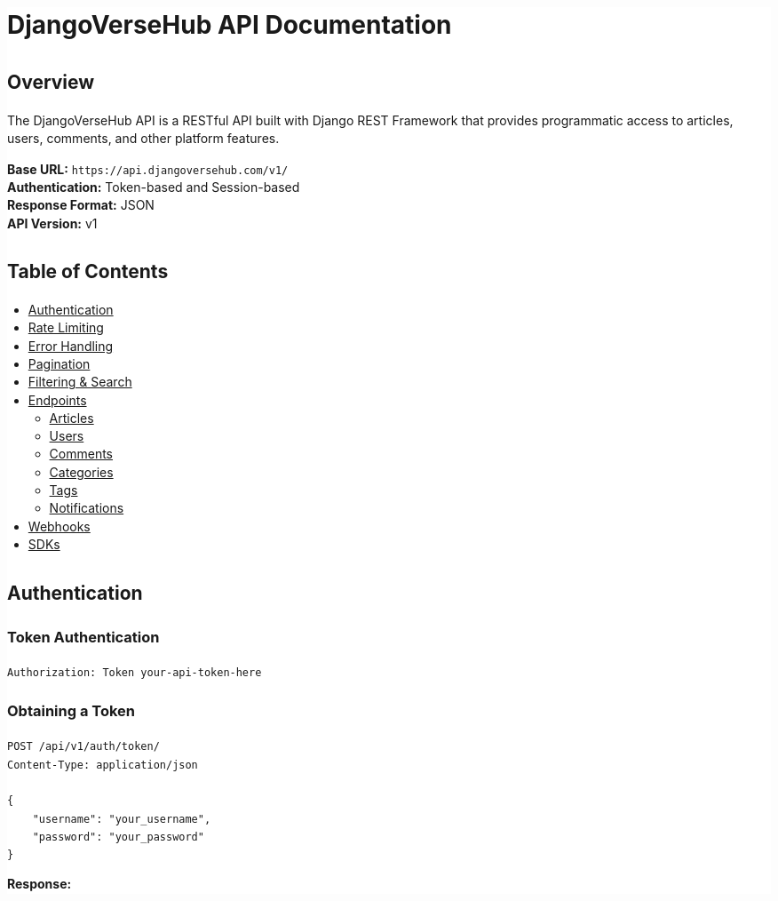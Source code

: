 # DjangoVerseHub API Documentation

## Overview

The DjangoVerseHub API is a RESTful API built with Django REST Framework that provides programmatic access to articles, users, comments, and other platform features.

**Base URL:** `https://api.djangoversehub.com/v1/`  
**Authentication:** Token-based and Session-based  
**Response Format:** JSON  
**API Version:** v1

## Table of Contents

- [Authentication](#authentication)
- [Rate Limiting](#rate-limiting)
- [Error Handling](#error-handling)
- [Pagination](#pagination)
- [Filtering & Search](#filtering--search)
- [Endpoints](#endpoints)
  - [Articles](#articles)
  - [Users](#users)
  - [Comments](#comments)
  - [Categories](#categories)
  - [Tags](#tags)
  - [Notifications](#notifications)
- [Webhooks](#webhooks)
- [SDKs](#sdks)

## Authentication

### Token Authentication

```http
Authorization: Token your-api-token-here
```

### Obtaining a Token

```http
POST /api/v1/auth/token/
Content-Type: application/json

{
    "username": "your_username",
    "password": "your_password"
}
```

**Response:**
